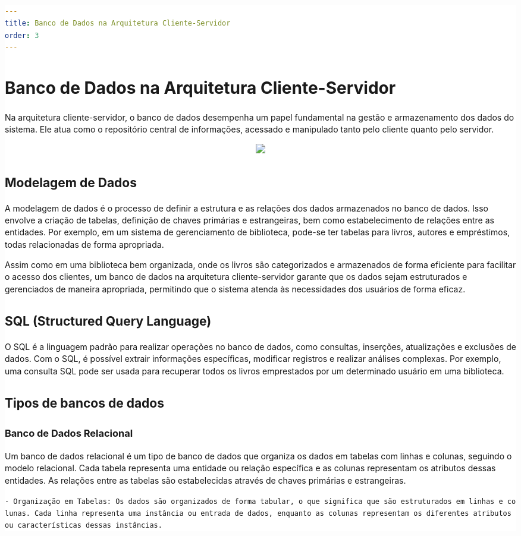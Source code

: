 ```yaml
---
title: Banco de Dados na Arquitetura Cliente-Servidor
order: 3
---
```


# Banco de Dados na Arquitetura Cliente-Servidor

Na arquitetura cliente-servidor, o banco de dados desempenha um papel fundamental na gestão e armazenamento dos dados do sistema. Ele atua como o repositório central de informações, acessado e manipulado tanto pelo cliente quanto pelo servidor.

<center>
<img src={require('/img/Relational-database.png').default} width="80%" />
</center>

## Modelagem de Dados

A modelagem de dados é o processo de definir a estrutura e as relações dos dados armazenados no banco de dados. Isso envolve a criação de tabelas, definição de chaves primárias e estrangeiras, bem como estabelecimento de relações entre as entidades. Por exemplo, em um sistema de gerenciamento de biblioteca, pode-se ter tabelas para livros, autores e empréstimos, todas relacionadas de forma apropriada.

Assim como em uma biblioteca bem organizada, onde os livros são categorizados e armazenados de forma eficiente para facilitar o acesso dos clientes, um banco de dados na arquitetura cliente-servidor garante que os dados sejam estruturados e gerenciados de maneira apropriada, permitindo que o sistema atenda às necessidades dos usuários de forma eficaz.

## SQL (Structured Query Language)

O SQL é a linguagem padrão para realizar operações no banco de dados, como consultas, inserções, atualizações e exclusões de dados. Com o SQL, é possível extrair informações específicas, modificar registros e realizar análises complexas. Por exemplo, uma consulta SQL pode ser usada para recuperar todos os livros emprestados por um determinado usuário em uma biblioteca.



## Tipos de bancos de dados

### Banco de Dados Relacional

Um banco de dados relacional é um tipo de banco de dados que organiza os dados em tabelas com linhas e colunas, seguindo o modelo relacional. Cada tabela representa uma entidade ou relação específica e as colunas representam os atributos dessas entidades. As relações entre as tabelas são estabelecidas através de chaves primárias e estrangeiras.

    - Organização em Tabelas: Os dados são organizados de forma tabular, o que significa que são estruturados em linhas e colunas. Cada linha representa uma instância ou entrada de dados, enquanto as colunas representam os diferentes atributos ou características dessas instâncias.
